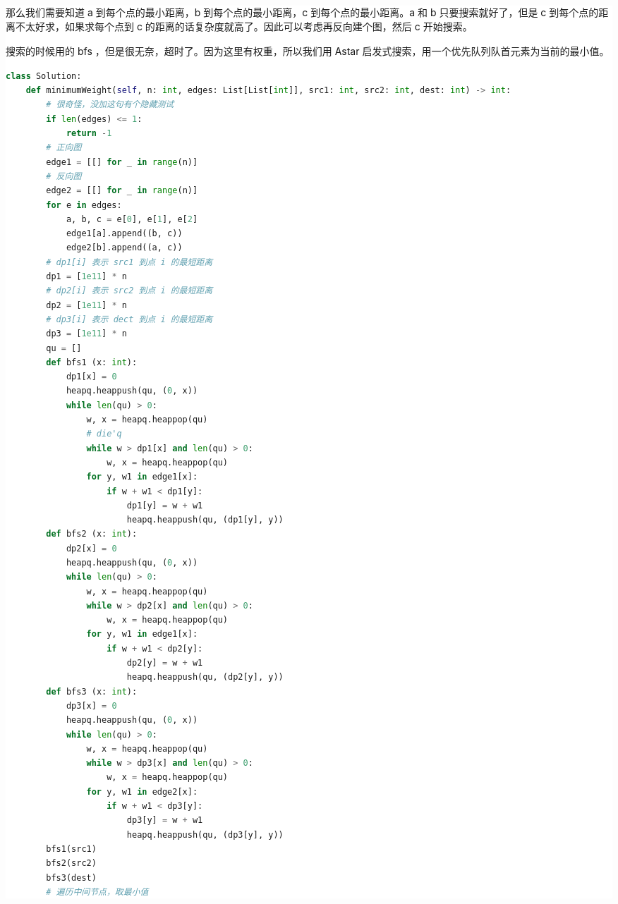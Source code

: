 那么我们需要知道 a 到每个点的最小距离，b 到每个点的最小距离，c 到每个点的最小距离。a 和 b 只要搜索就好了，但是 c 到每个点的距离不太好求，如果求每个点到 c 的距离的话复杂度就高了。因此可以考虑再反向建个图，然后 c 开始搜索。

搜索的时候用的 bfs ，但是很无奈，超时了。因为这里有权重，所以我们用 Astar 启发式搜索，用一个优先队列队首元素为当前的最小值。

```python
class Solution:
    def minimumWeight(self, n: int, edges: List[List[int]], src1: int, src2: int, dest: int) -> int:
        # 很奇怪，没加这句有个隐藏测试
        if len(edges) <= 1:
            return -1
        # 正向图
        edge1 = [[] for _ in range(n)]
        # 反向图
        edge2 = [[] for _ in range(n)]
        for e in edges:
            a, b, c = e[0], e[1], e[2]
            edge1[a].append((b, c))
            edge2[b].append((a, c))
        # dp1[i] 表示 src1 到点 i 的最短距离
        dp1 = [1e11] * n
        # dp2[i] 表示 src2 到点 i 的最短距离
        dp2 = [1e11] * n 
        # dp3[i] 表示 dect 到点 i 的最短距离
        dp3 = [1e11] * n
        qu = []
        def bfs1 (x: int):
            dp1[x] = 0
            heapq.heappush(qu, (0, x))
            while len(qu) > 0:
                w, x = heapq.heappop(qu)
                # die'q
                while w > dp1[x] and len(qu) > 0:
                    w, x = heapq.heappop(qu)
                for y, w1 in edge1[x]:
                    if w + w1 < dp1[y]:
                        dp1[y] = w + w1
                        heapq.heappush(qu, (dp1[y], y))
        def bfs2 (x: int):
            dp2[x] = 0
            heapq.heappush(qu, (0, x))
            while len(qu) > 0:
                w, x = heapq.heappop(qu)
                while w > dp2[x] and len(qu) > 0:
                    w, x = heapq.heappop(qu)
                for y, w1 in edge1[x]:
                    if w + w1 < dp2[y]:
                        dp2[y] = w + w1
                        heapq.heappush(qu, (dp2[y], y))
        def bfs3 (x: int):
            dp3[x] = 0
            heapq.heappush(qu, (0, x))
            while len(qu) > 0:
                w, x = heapq.heappop(qu)
                while w > dp3[x] and len(qu) > 0:
                    w, x = heapq.heappop(qu)
                for y, w1 in edge2[x]:
                    if w + w1 < dp3[y]:
                        dp3[y] = w + w1
                        heapq.heappush(qu, (dp3[y], y))
        bfs1(src1)
        bfs2(src2)
        bfs3(dest)
        # 遍历中间节点，取最小值
```